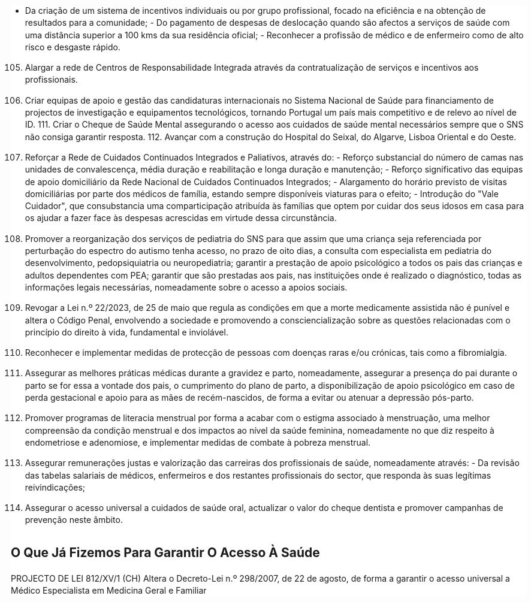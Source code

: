 - Da criação de um sistema de incentivos individuais ou por grupo profissional, focado na eficiência e na obtenção de resultados para a comunidade; - Do pagamento de despesas de deslocação quando são 
afectos a serviços de saúde com uma distância superior a 100 kms da sua residência oficial; - Reconhecer a profissão de médico e de enfermeiro como de alto risco e desgaste rápido.
105. Alargar a rede de Centros de Responsabilidade Integrada através da contratualização de serviços e incentivos aos profissionais. 

110. Criar equipas de apoio e gestão das candidaturas internacionais no Sistema Nacional de Saúde para financiamento de projectos de investigação e equipamentos tecnológicos, tornando Portugal um país mais competitivo e de relevo ao nível de ID. 111. Criar o Cheque de Saúde Mental assegurando o acesso aos cuidados de saúde mental necessários sempre que o SNS não consiga garantir resposta. 112. Avançar com a construção do Hospital do Seixal, do Algarve, Lisboa Oriental e do Oeste.

106. Reforçar a Rede de Cuidados Continuados Integrados e Paliativos, através do: - Reforço substancial do número de camas nas unidades de convalescença, média duração e reabilitação e longa duração e manutenção; - Reforço significativo das equipas de apoio domiciliário da Rede Nacional de Cuidados Continuados Integrados; - Alargamento do horário previsto de visitas domiciliárias por parte dos médicos de família, estando sempre disponíveis viaturas para o efeito; - Introdução do "Vale Cuidador", que consubstancia uma comparticipação atribuída às famílias que optem por cuidar dos seus idosos em casa para os ajudar a fazer face às despesas acrescidas em virtude dessa circunstância.

113. Promover a reorganização dos serviços de pediatria do SNS para que assim que uma criança seja referenciada por perturbação do espectro do autismo tenha acesso, no prazo de oito dias, a consulta com especialista em pediatria do desenvolvimento, pedopsiquiatria ou neuropediatria; garantir a prestação de apoio psicológico a todos os pais das crianças e adultos dependentes com PEA; garantir que são prestadas aos pais, nas instituições onde é realizado o diagnóstico, todas as informações legais necessárias, nomeadamente sobre o acesso a apoios sociais. 

107. Revogar a Lei n.º 22/2023, de 25 de maio que regula as condições em que a morte medicamente assistida não é punível e altera o Código Penal, envolvendo a sociedade e promovendo a consciencialização sobre as questões relacionadas com o princípio do direito à vida, fundamental e inviolável.

114. Reconhecer e implementar medidas de protecção de pessoas com doenças raras e/ou crónicas, tais como a fibromialgia.

108. Assegurar as melhores práticas médicas durante a gravidez e parto, nomeadamente, assegurar a presença do pai durante o parto se for essa a vontade dos pais, o cumprimento do plano de parto, a disponibilização de apoio psicológico em caso de perda gestacional e apoio para as mães de recém-nascidos, de forma a evitar ou atenuar a depressão pós-parto. 

115. Promover programas de literacia menstrual por forma a acabar com o estigma associado à menstruação, uma melhor compreensão da condição menstrual e dos impactos ao nível da saúde feminina, nomeadamente no que diz respeito à endometriose e adenomiose, e implementar medidas de combate à pobreza menstrual.

109. Assegurar remunerações justas e valorização das carreiras dos profissionais de saúde, nomeadamente através: - Da revisão das tabelas salariais de médicos, enfermeiros e dos restantes profissionais do sector, que responda às suas legítimas reivindicações;
116. Assegurar o acesso universal a cuidados de saúde oral, actualizar o valor do cheque dentista e promover campanhas de prevenção neste âmbito.

## O Que Já Fizemos Para Garantir O Acesso À Saúde

PROJECTO DE LEI 812/XV/1 (CH)
Altera o Decreto-Lei n.º 298/2007, de 22 de agosto, de forma a garantir o acesso universal a Médico Especialista em Medicina Geral e Familiar
